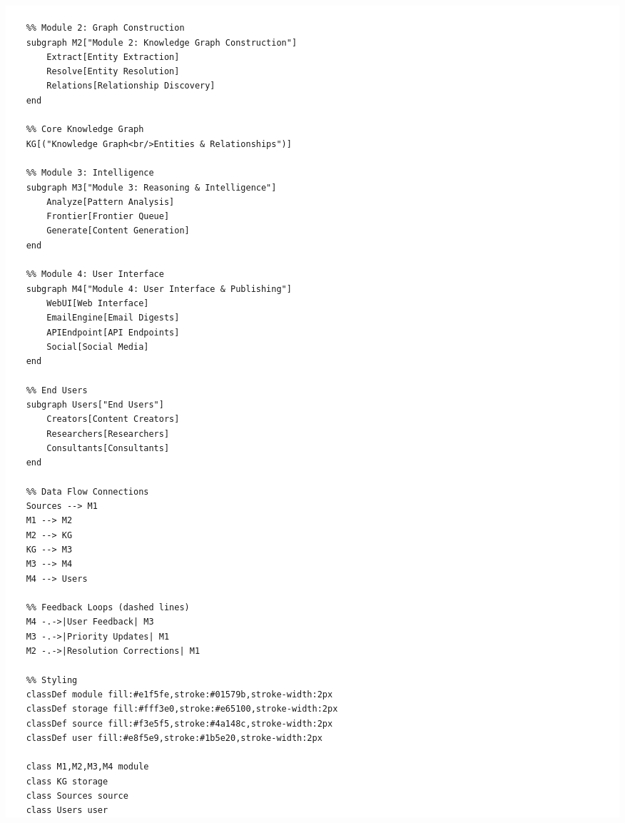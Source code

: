 ```mermaid
    
    %% Module 2: Graph Construction
    subgraph M2["Module 2: Knowledge Graph Construction"]
        Extract[Entity Extraction]
        Resolve[Entity Resolution]
        Relations[Relationship Discovery]
    end
    
    %% Core Knowledge Graph
    KG[("Knowledge Graph<br/>Entities & Relationships")]
    
    %% Module 3: Intelligence
    subgraph M3["Module 3: Reasoning & Intelligence"]
        Analyze[Pattern Analysis]
        Frontier[Frontier Queue]
        Generate[Content Generation]
    end
    
    %% Module 4: User Interface
    subgraph M4["Module 4: User Interface & Publishing"]
        WebUI[Web Interface]
        EmailEngine[Email Digests]
        APIEndpoint[API Endpoints]
        Social[Social Media]
    end
    
    %% End Users
    subgraph Users["End Users"]
        Creators[Content Creators]
        Researchers[Researchers]
        Consultants[Consultants]
    end
    
    %% Data Flow Connections
    Sources --> M1
    M1 --> M2
    M2 --> KG
    KG --> M3
    M3 --> M4
    M4 --> Users
    
    %% Feedback Loops (dashed lines)
    M4 -.->|User Feedback| M3
    M3 -.->|Priority Updates| M1
    M2 -.->|Resolution Corrections| M1
    
    %% Styling
    classDef module fill:#e1f5fe,stroke:#01579b,stroke-width:2px
    classDef storage fill:#fff3e0,stroke:#e65100,stroke-width:2px
    classDef source fill:#f3e5f5,stroke:#4a148c,stroke-width:2px
    classDef user fill:#e8f5e9,stroke:#1b5e20,stroke-width:2px
    
    class M1,M2,M3,M4 module
    class KG storage
    class Sources source
    class Users user
```

